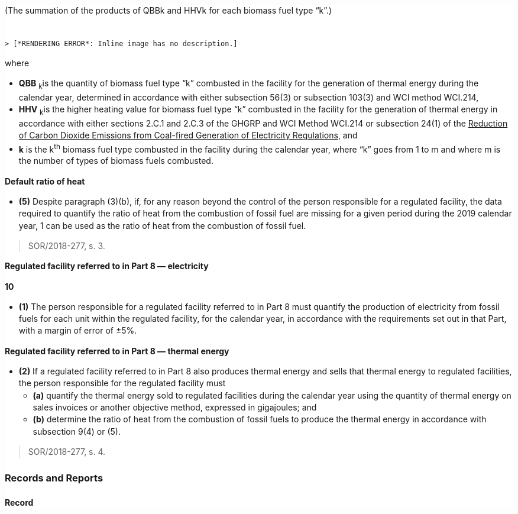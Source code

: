 (The summation of the products of QBBk and HHVk for each biomass fuel type “k”.)

```

> [*RENDERING ERROR*: Inline image has no description.]

```
where
- **QBB** <sub>k</sub>is the quantity of biomass fuel type “k” combusted in the facility for the generation of thermal energy during the calendar year, determined in accordance with either subsection 56(3) or subsection 103(3) and WCI method WCI.214,
- **HHV** <sub>k</sub>is the higher heating value for biomass fuel type “k” combusted in the facility for the generation of thermal energy in accordance with either sections 2.C.1 and 2.C.3 of the GHGRP and WCI Method WCI.214 or subsection 24(1) of the [Reduction of Carbon Dioxide Emissions from Coal-fired Generation of Electricity Regulations](/en/Regulations/Statutory%20Orders%20and%20Regulations/2012/167.md), and
- **k** is the k<sup>th</sup> biomass fuel type combusted in the facility during the calendar year, where “k” goes from 1 to m and where m is the number of types of biomass fuels combusted.

**Default ratio of heat**

- **(5)** Despite paragraph (3)(b), if, for any reason beyond the control of the person responsible for a regulated facility, the data required to quantify the ratio of heat from the combustion of fossil fuel are missing for a given period during the 2019 calendar year, 1 can be used as the ratio of heat from the combustion of fossil fuel.
> SOR/2018-277, s. 3.





**Regulated facility referred to in Part 8 — electricity**

**10** 

- **(1)** The person responsible for a regulated facility referred to in Part 8 must quantify the production of electricity from fossil fuels for each unit within the regulated facility, for the calendar year, in accordance with the requirements set out in that Part, with a margin of error of ±5%.

**Regulated facility referred to in Part 8 — thermal energy**

- **(2)** If a regulated facility referred to in Part 8 also produces thermal energy and sells that thermal energy to regulated facilities, the person responsible for the regulated facility must
	- **(a)** quantify the thermal energy sold to regulated facilities during the calendar year using the quantity of thermal energy on sales invoices or another objective method, expressed in gigajoules; and
	- **(b)** determine the ratio of heat from the combustion of fossil fuels to produce the thermal energy in accordance with subsection 9(4) or (5).
> SOR/2018-277, s. 4.





### Records and Reports



#### Record
